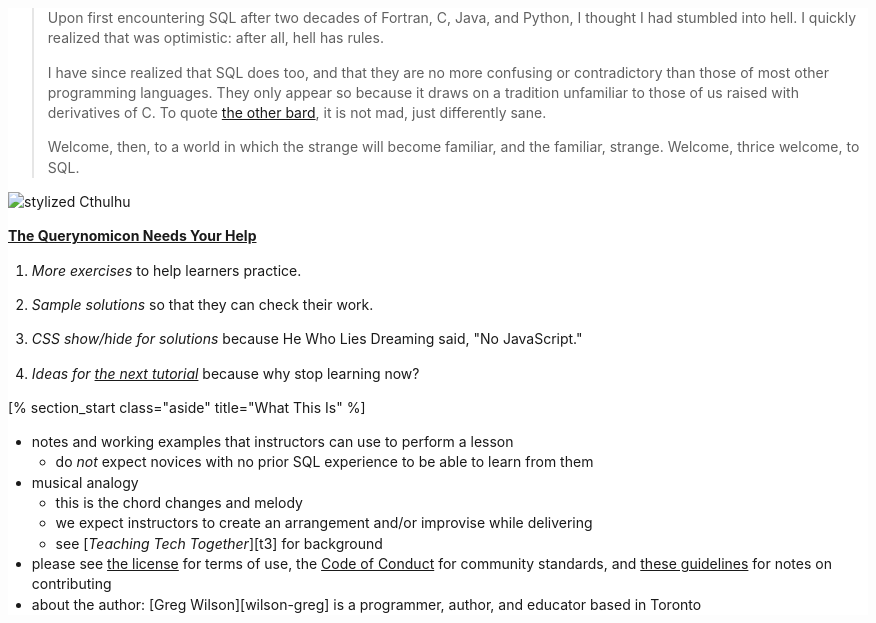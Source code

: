 > Upon first encountering SQL after two decades of Fortran, C, Java, and Python,
> I thought I had stumbled into hell.
> I quickly realized that was optimistic:
> after all,
> hell has rules.
>
> I have since realized that SQL does too,
> and that they are no more confusing or contradictory than those of most other programming languages.
> They only appear so because it draws on a tradition unfamiliar to those of us raised with derivatives of C.
> To quote <a href="https://terrypratchett.com/">the other bard</a>,
> it is not mad, just differently sane.
>
> Welcome, then, to a world in which the strange will become familiar, and the familiar, strange.
> Welcome, thrice welcome, to SQL.

<div class="row cthulhu">
  <div class="col-6 center">
    <img src="@root/cthulhu-300x253.jpg" alt="stylized Cthulhu"/>
  </div>
  <div class="col-6">
    <p>
      <a href="[% config 'repo' %]/issues/"><strong>The Querynomicon Needs Your Help</strong></a>
    </p>
    <ol>
      <li>
        <p><em>More exercises</em> to help learners practice.</p>
      </li>
      <li>
        <p><em>Sample solutions</em> so that they can check their work.</p>
      </li>
      <li>
        <p><em>CSS show/hide for solutions</em> because He Who Lies Dreaming said, "No JavaScript."</p>
      </li>
      <li>
        <p><em>Ideas for <a href="https://github.com/gvwilson/sys-tutorial/issues/1">the next tutorial</a></em> because why stop learning now?</p>
      </li>
    </ol>
  </div>
</div>


[% section_start class="aside" title="What This Is" %]

-   notes and working examples that instructors can use to perform a lesson
    -   do *not* expect novices with no prior SQL experience to be able to learn from them
-   musical analogy
    -   this is the chord changes and melody
    -   we expect instructors to create an arrangement and/or improvise while delivering
    -   see [*Teaching Tech Together*][t3] for background
-   please see [the license](./license/) for terms of use,
    the [Code of Conduct](./conduct/) for community standards,
    and [these guidelines](./contributing/) for notes on contributing
-   about the author:
    [Greg Wilson][wilson-greg] is a programmer, author, and educator based in Toronto
